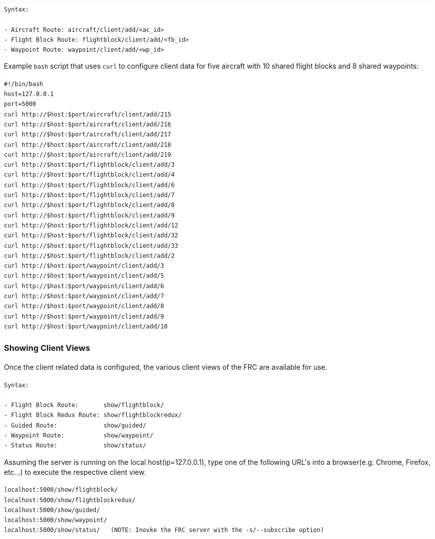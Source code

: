     Syntax:

    - Aircraft Route: aircraft/client/add/<ac_id>
    - Flight Block Route: flightblock/client/add/<fb_id>
    - Waypoint Route: waypoint/client/add/<wp_id>

Example `bash` script that uses `curl` to configure client data for five aircraft with 10 shared flight blocks and
8 shared waypoints:

    #!/bin/bash
    host=127.0.0.1
    port=5000
    curl http://$host:$port/aircraft/client/add/215
    curl http://$host:$port/aircraft/client/add/216
    curl http://$host:$port/aircraft/client/add/217
    curl http://$host:$port/aircraft/client/add/218
    curl http://$host:$port/aircraft/client/add/219
    curl http://$host:$port/flightblock/client/add/3
    curl http://$host:$port/flightblock/client/add/4
    curl http://$host:$port/flightblock/client/add/6
    curl http://$host:$port/flightblock/client/add/7
    curl http://$host:$port/flightblock/client/add/8
    curl http://$host:$port/flightblock/client/add/9
    curl http://$host:$port/flightblock/client/add/12
    curl http://$host:$port/flightblock/client/add/32
    curl http://$host:$port/flightblock/client/add/33
    curl http://$host:$port/flightblock/client/add/2
    curl http://$host:$port/waypoint/client/add/3
    curl http://$host:$port/waypoint/client/add/5
    curl http://$host:$port/waypoint/client/add/6
    curl http://$host:$port/waypoint/client/add/7
    curl http://$host:$port/waypoint/client/add/8
    curl http://$host:$port/waypoint/client/add/9
    curl http://$host:$port/waypoint/client/add/10


### Showing Client Views
Once the client related data is configured, the various client views of the FRC are available for use.

    Syntax:

    - Flight Block Route:       show/flightblock/
    - Flight Block Redux Route: show/flightblockredux/
    - Guided Route:             show/guided/
    - Waypoint Route:           show/waypoint/
    - Status Route:             show/status/

Assuming the server is running on the local host(ip=127.0.0.1), type one of the following URL's into
a browser(e.g. Chrome, Firefox, etc...) to execute the respective client view. 

    localhost:5000/show/flightblock/
    localhost:5000/show/flightblockredux/
    localhost:5000/show/guided/
    localhost:5000/show/waypoint/
    localhost:5000/show/status/   (NOTE: Inovke the FRC server with the -s/--subscribe option)
